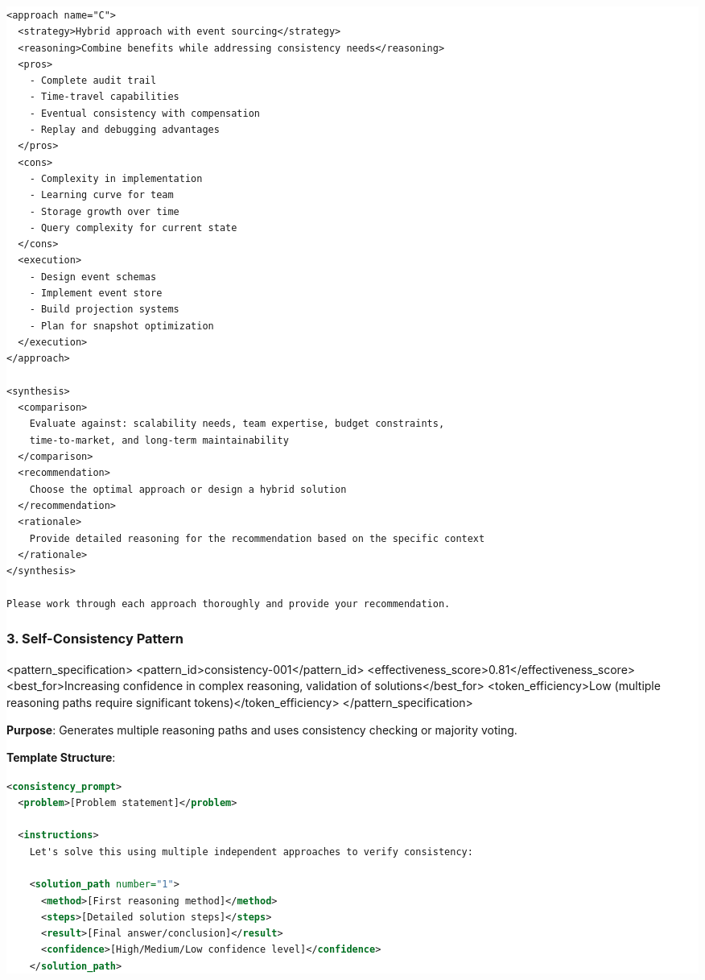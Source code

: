     <approach name="C">
      <strategy>Hybrid approach with event sourcing</strategy>
      <reasoning>Combine benefits while addressing consistency needs</reasoning>
      <pros>
        - Complete audit trail
        - Time-travel capabilities
        - Eventual consistency with compensation
        - Replay and debugging advantages
      </pros>
      <cons>
        - Complexity in implementation
        - Learning curve for team
        - Storage growth over time
        - Query complexity for current state
      </cons>
      <execution>
        - Design event schemas
        - Implement event store
        - Build projection systems
        - Plan for snapshot optimization
      </execution>
    </approach>

    <synthesis>
      <comparison>
        Evaluate against: scalability needs, team expertise, budget constraints, 
        time-to-market, and long-term maintainability
      </comparison>
      <recommendation>
        Choose the optimal approach or design a hybrid solution
      </recommendation>
      <rationale>
        Provide detailed reasoning for the recommendation based on the specific context
      </rationale>
    </synthesis>

    Please work through each approach thoroughly and provide your recommendation.
  </prompt>
</example_architecture_decision>

### 3. Self-Consistency Pattern

<pattern_specification>
  <pattern_id>consistency-001</pattern_id>
  <effectiveness_score>0.81</effectiveness_score>
  <best_for>Increasing confidence in complex reasoning, validation of solutions</best_for>
  <token_efficiency>Low (multiple reasoning paths require significant tokens)</token_efficiency>
</pattern_specification>

**Purpose**: Generates multiple reasoning paths and uses consistency checking or majority voting.

**Template Structure**:
```xml
<consistency_prompt>
  <problem>[Problem statement]</problem>
  
  <instructions>
    Let's solve this using multiple independent approaches to verify consistency:

    <solution_path number="1">
      <method>[First reasoning method]</method>
      <steps>[Detailed solution steps]</steps>
      <result>[Final answer/conclusion]</result>
      <confidence>[High/Medium/Low confidence level]</confidence>
    </solution_path>

```